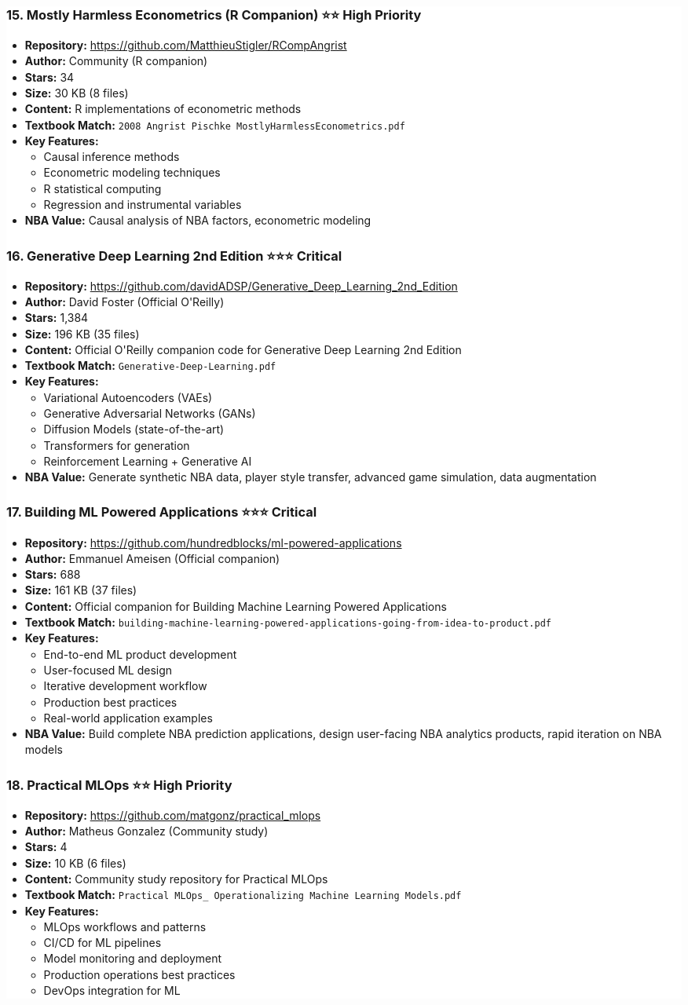 ### **15. Mostly Harmless Econometrics (R Companion)** ⭐⭐ High Priority
- **Repository:** https://github.com/MatthieuStigler/RCompAngrist
- **Author:** Community (R companion)
- **Stars:** 34
- **Size:** 30 KB (8 files)
- **Content:** R implementations of econometric methods
- **Textbook Match:** `2008 Angrist Pischke MostlyHarmlessEconometrics.pdf`
- **Key Features:**
  - Causal inference methods
  - Econometric modeling techniques
  - R statistical computing
  - Regression and instrumental variables
- **NBA Value:** Causal analysis of NBA factors, econometric modeling

### **16. Generative Deep Learning 2nd Edition** ⭐⭐⭐ Critical
- **Repository:** https://github.com/davidADSP/Generative_Deep_Learning_2nd_Edition
- **Author:** David Foster (Official O'Reilly)
- **Stars:** 1,384
- **Size:** 196 KB (35 files)
- **Content:** Official O'Reilly companion code for Generative Deep Learning 2nd Edition
- **Textbook Match:** `Generative-Deep-Learning.pdf`
- **Key Features:**
  - Variational Autoencoders (VAEs)
  - Generative Adversarial Networks (GANs)
  - Diffusion Models (state-of-the-art)
  - Transformers for generation
  - Reinforcement Learning + Generative AI
- **NBA Value:** Generate synthetic NBA data, player style transfer, advanced game simulation, data augmentation

### **17. Building ML Powered Applications** ⭐⭐⭐ Critical
- **Repository:** https://github.com/hundredblocks/ml-powered-applications
- **Author:** Emmanuel Ameisen (Official companion)
- **Stars:** 688
- **Size:** 161 KB (37 files)
- **Content:** Official companion for Building Machine Learning Powered Applications
- **Textbook Match:** `building-machine-learning-powered-applications-going-from-idea-to-product.pdf`
- **Key Features:**
  - End-to-end ML product development
  - User-focused ML design
  - Iterative development workflow
  - Production best practices
  - Real-world application examples
- **NBA Value:** Build complete NBA prediction applications, design user-facing NBA analytics products, rapid iteration on NBA models

### **18. Practical MLOps** ⭐⭐ High Priority
- **Repository:** https://github.com/matgonz/practical_mlops
- **Author:** Matheus Gonzalez (Community study)
- **Stars:** 4
- **Size:** 10 KB (6 files)
- **Content:** Community study repository for Practical MLOps
- **Textbook Match:** `Practical MLOps_ Operationalizing Machine Learning Models.pdf`
- **Key Features:**
  - MLOps workflows and patterns
  - CI/CD for ML pipelines
  - Model monitoring and deployment
  - Production operations best practices
  - DevOps integration for ML